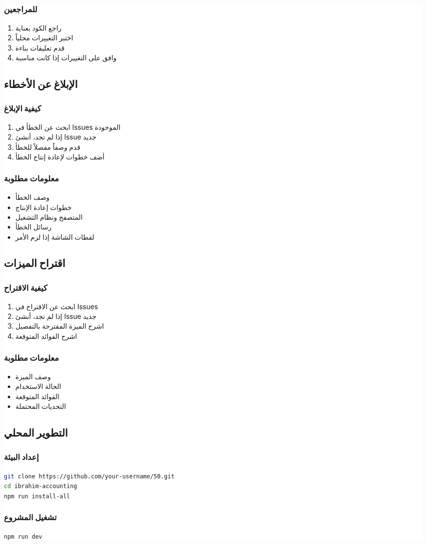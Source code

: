 ### للمراجعين
1. راجع الكود بعناية
2. اختبر التغييرات محلياً
3. قدم تعليقات بناءة
4. وافق على التغييرات إذا كانت مناسبة

## الإبلاغ عن الأخطاء

### كيفية الإبلاغ
1. ابحث عن الخطأ في Issues الموجودة
2. إذا لم تجد، أنشئ Issue جديد
3. قدم وصفاً مفصلاً للخطأ
4. أضف خطوات لإعادة إنتاج الخطأ

### معلومات مطلوبة
- وصف الخطأ
- خطوات إعادة الإنتاج
- المتصفح ونظام التشغيل
- رسائل الخطأ
- لقطات الشاشة إذا لزم الأمر

## اقتراح الميزات

### كيفية الاقتراح
1. ابحث عن الاقتراح في Issues
2. إذا لم تجد، أنشئ Issue جديد
3. اشرح الميزة المقترحة بالتفصيل
4. اشرح الفوائد المتوقعة

### معلومات مطلوبة
- وصف الميزة
- الحالة الاستخدام
- الفوائد المتوقعة
- التحديات المحتملة

## التطوير المحلي

### إعداد البيئة
```bash
git clone https://github.com/your-username/50.git
cd ibrahim-accounting
npm run install-all
```

### تشغيل المشروع
```bash
npm run dev
```
